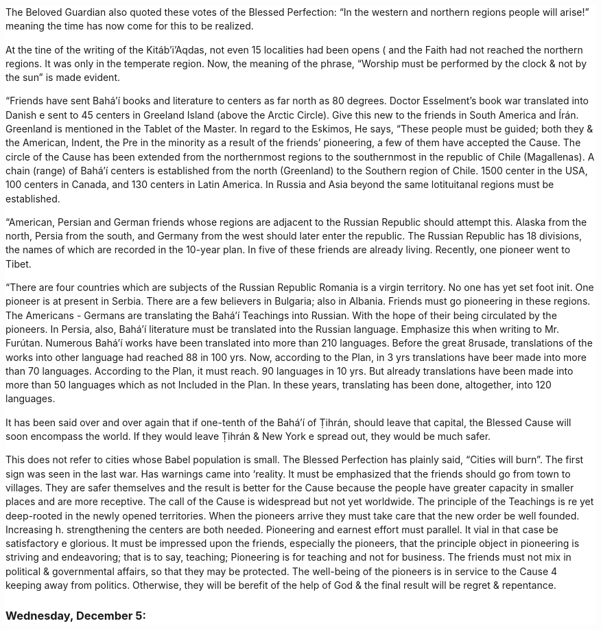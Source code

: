 The Beloved Guardian also quoted these votes of the Blessed Perfection: “In the western and northern regions people will arise!” meaning the time has now come for this to be realized.  

At the tine of the writing of the Kitáb’i’Aqdas, not even 15 localities had been opens ( and the Faith had not reached the northern regions. It was only in the temperate region. Now, the meaning of the phrase, “Worship must be performed by the clock & not by the sun” is made evident.   

“Friends have sent Bahá’í books and literature to centers as far north as 80 degrees. Doctor Esselment’s book war translated into Danish e sent to 45 centers in Greeland Island (above the Arctic Circle). Give this new to the friends in South America and Írán. Greenland is mentioned in the Tablet of the Master. In regard to the Eskimos, He says, “These people must be guided; both they & the American, Indent, the Pre in the minority as a result of the friends’ pioneering, a few of them have accepted the Cause. The circle of the Cause has been extended from the northernmost regions to the southernmost in the republic of Chile (Magallenas). A chain (range) of Bahá’í centers is established from the north (Greenland) to the Southern region of Chile. 1500 center in the USA, 100 centers in Canada, and 130 centers in Latin America. In Russia and Asia beyond the same lotituitanal regions must be established.  

“American, Persian and German friends whose regions are adjacent to the Russian Republic should attempt this. Alaska from the north, Persia from the south, and Germany from the west should later enter the republic. The Russian Republic has 18 divisions, the names of which are recorded in the 10-year plan. In five of these friends are already living. Recently, one pioneer went to Tibet.  

“There are four countries which are subjects of the Russian Republic Romania is a virgin territory. No one has yet set foot init. One pioneer is at present in Serbia. There are a few believers in Bulgaria; also in Albania. Friends must go pioneering in these regions. The Americans - Germans are translating the Bahá’í Teachings into Russian. With the hope of their being circulated by the pioneers. In Persia, also, Bahá’í literature must be translated into the Russian language. Emphasize this when writing to Mr. Furútan. Numerous Bahá’í works have been translated into more than 210 languages. Before the great 8rusade, translations of the works into other language had reached 88 in 100 yrs. Now, according to the Plan, in 3 yrs translations have beer made into more than 70 languages. According to the Plan, it must reach. 90 languages in 10 yrs. But already translations have been made into more than 50 languages which as not Included in the Plan. In these years, translating has been done, altogether, into 120 languages.   

It has been said over and over again that if one-tenth of the Bahá’í of Ṭihrán, should leave that capital, the Blessed Cause will soon encompass the world. If they would leave Ṭihrán & New York e spread out, they would be much safer.   

This does not refer to cities whose Babel population is small. The Blessed Perfection has plainly said, “Cities will burn”. The first sign was seen in the last war. Has warnings came into ‘reality. It must be emphasized that the friends should go from town to villages. They are safer themselves and the result is better for the Cause because the people have greater capacity in smaller places and are more receptive. The call of the Cause is widespread but not yet worldwide. The principle of the Teachings is re yet deep-rooted in the newly opened territories. When the pioneers arrive they must take care that the new order be well founded. Increasing h. strengthening the centers are both needed. Pioneering and earnest effort must parallel. It vial in that case be satisfactory e glorious. It must be impressed upon the friends, especially the pioneers, that the principle object in pioneering is striving and endeavoring; that is to say, teaching; Pioneering is for teaching and not for business. The friends must not mix in political & governmental affairs, so that they may be protected. The well-being of the pioneers is in service to the Cause 4 keeping away from politics. Otherwise, they will be berefit of the help of God & the final result will be regret & repentance.  

### Wednesday, December 5:
